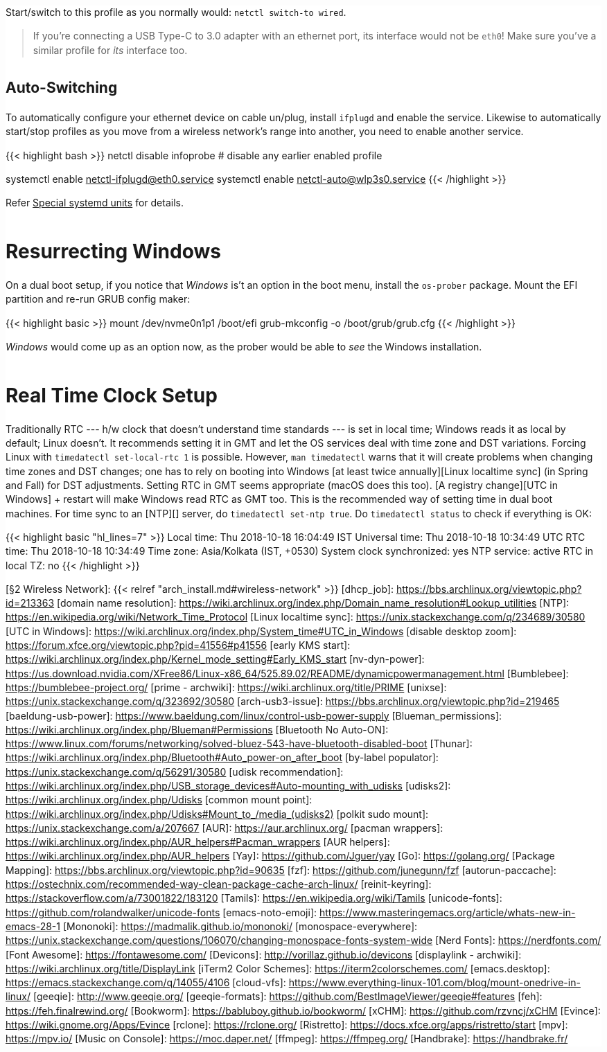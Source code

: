 Start/switch to this profile as you normally would: `netctl switch-to wired`.

> If you’re connecting a USB Type-C to 3.0 adapter with an ethernet port, its interface would not be `eth0`!  Make sure you’ve a similar profile for _its_ interface too.

[interface-name]: https://wiki.archlinux.org/index.php/Network_configuration#Change_interface_name

## Auto-Switching

To automatically configure your ethernet device on cable un/plug, install `ifplugd` and enable the service.  Likewise to automatically start/stop profiles as you move from a wireless network’s range into another, you need to enable another service.

{{< highlight bash >}}
netctl disable infoprobe  # disable any earlier enabled profile

systemctl enable netctl-ifplugd@eth0.service
systemctl enable netctl-auto@wlp3s0.service
{{< /highlight >}}

Refer [Special systemd units][systemd-special-nw] for details.

[systemd-special-nw]: https://wiki.archlinux.org/index.php/Netctl#Special_systemd_units

# Resurrecting Windows

On a dual boot setup, if you notice that _Windows_ is’t an option in the boot menu, install the `os-prober` package.  Mount the EFI partition and re-run GRUB config maker:

{{< highlight basic >}}
mount /dev/nvme0n1p1 /boot/efi
grub-mkconfig -o /boot/grub/grub.cfg
{{< /highlight >}}

_Windows_ would come up as an option now, as the prober would be able to _see_ the Windows installation.

# Real Time Clock Setup

Traditionally RTC --- h/w clock that doesn’t understand time standards --- is set in local time; Windows reads it as local by default; Linux doesn’t.  It recommends setting it in GMT and let the OS services deal with time zone and DST variations.  Forcing Linux with `timedatectl set-local-rtc 1` is possible.  However, `man timedatectl` warns that it will create problems when changing time zones and DST changes; one has to rely on booting into Windows [at least twice annually][Linux localtime sync] (in Spring and Fall) for DST adjustments.  Setting RTC in GMT seems appropriate (macOS does this too).  [A registry change][UTC in Windows] + restart will make Windows read RTC as GMT too.  This is the recommended way of setting time in dual boot machines.  For time sync to an [NTP][] server, do `timedatectl set-ntp true`.  Do `timedatectl status` to check if everything is OK:

{{< highlight basic "hl_lines=7" >}}
               Local time: Thu 2018-10-18 16:04:49 IST
           Universal time: Thu 2018-10-18 10:34:49 UTC
                 RTC time: Thu 2018-10-18 10:34:49
                Time zone: Asia/Kolkata (IST, +0530)
System clock synchronized: yes
              NTP service: active
          RTC in local TZ: no
{{< /highlight >}}


[Catch-22]: https://en.wikipedia.org/wiki/Catch-22_(logic)
[§2 Wireless Network]: {{< relref "arch_install.md#wireless-network" >}}
[dhcp_job]: https://bbs.archlinux.org/viewtopic.php?id=213363
[domain name resolution]: https://wiki.archlinux.org/index.php/Domain_name_resolution#Lookup_utilities
[NTP]: https://en.wikipedia.org/wiki/Network_Time_Protocol
[Linux localtime sync]: https://unix.stackexchange.com/q/234689/30580
[UTC in Windows]: https://wiki.archlinux.org/index.php/System_time#UTC_in_Windows
[disable desktop zoom]: https://forum.xfce.org/viewtopic.php?pid=41556#p41556
[early KMS start]: https://wiki.archlinux.org/index.php/Kernel_mode_setting#Early_KMS_start
[nv-dyn-power]: https://us.download.nvidia.com/XFree86/Linux-x86_64/525.89.02/README/dynamicpowermanagement.html
[Bumblebee]: https://bumblebee-project.org/
[prime - archwiki]: https://wiki.archlinux.org/title/PRIME
[unixse]: https://unix.stackexchange.com/q/323692/30580
[arch-usb3-issue]: https://bbs.archlinux.org/viewtopic.php?id=219465
[baeldung-usb-power]: https://www.baeldung.com/linux/control-usb-power-supply
[Blueman_permissions]: https://wiki.archlinux.org/index.php/Blueman#Permissions
[Bluetooth No Auto-ON]: https://www.linux.com/forums/networking/solved-bluez-543-have-bluetooth-disabled-boot
[Thunar]: https://wiki.archlinux.org/index.php/Bluetooth#Auto_power-on_after_boot
[by-label populator]: https://unix.stackexchange.com/q/56291/30580
[udisk recommendation]: https://wiki.archlinux.org/index.php/USB_storage_devices#Auto-mounting_with_udisks
[udisks2]: https://wiki.archlinux.org/index.php/Udisks
[common mount point]: https://wiki.archlinux.org/index.php/Udisks#Mount_to_/media_(udisks2)
[polkit sudo mount]: https://unix.stackexchange.com/a/207667
[AUR]: https://aur.archlinux.org/
[pacman wrappers]: https://wiki.archlinux.org/index.php/AUR_helpers#Pacman_wrappers
[AUR helpers]: https://wiki.archlinux.org/index.php/AUR_helpers
[Yay]: https://github.com/Jguer/yay
[Go]: https://golang.org/
[Package Mapping]: https://bbs.archlinux.org/viewtopic.php?id=90635
[fzf]: https://github.com/junegunn/fzf
[autorun-paccache]: https://ostechnix.com/recommended-way-clean-package-cache-arch-linux/
[reinit-keyring]: https://stackoverflow.com/a/73001822/183120
[Tamils]: https://en.wikipedia.org/wiki/Tamils
[unicode-fonts]: https://github.com/rolandwalker/unicode-fonts
[emacs-noto-emoji]: https://www.masteringemacs.org/article/whats-new-in-emacs-28-1
[Mononoki]: https://madmalik.github.io/mononoki/
[monospace-everywhere]: https://unix.stackexchange.com/questions/106070/changing-monospace-fonts-system-wide
[Nerd Fonts]: https://nerdfonts.com/
[Font Awesome]: https://fontawesome.com/
[Devicons]: http://vorillaz.github.io/devicons
[displaylink - archwiki]: https://wiki.archlinux.org/title/DisplayLink
[iTerm2 Color Schemes]: https://iterm2colorschemes.com/
[emacs.desktop]: https://emacs.stackexchange.com/q/14055/4106
[cloud-vfs]: https://www.everything-linux-101.com/blog/mount-onedrive-in-linux/
[geeqie]: http://www.geeqie.org/
[geeqie-formats]: https://github.com/BestImageViewer/geeqie#features
[feh]: https://feh.finalrewind.org/
[Bookworm]: https://babluboy.github.io/bookworm/
[xCHM]: https://github.com/rzvncj/xCHM
[Evince]: https://wiki.gnome.org/Apps/Evince
[rclone]: https://rclone.org/
[Ristretto]: https://docs.xfce.org/apps/ristretto/start
[mpv]: https://mpv.io/
[Music on Console]: https://moc.daper.net/
[ffmpeg]: https://ffmpeg.org/
[Handbrake]: https://handbrake.fr/